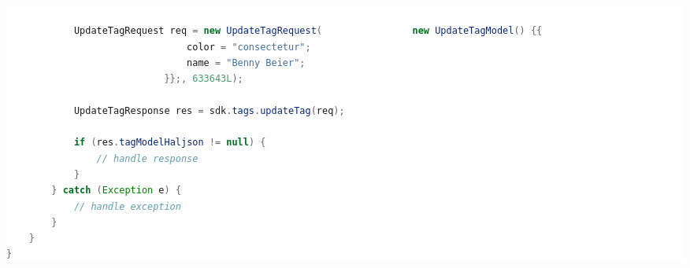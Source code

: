 ```java

            UpdateTagRequest req = new UpdateTagRequest(                new UpdateTagModel() {{
                                color = "consectetur";
                                name = "Benny Beier";
                            }};, 633643L);            

            UpdateTagResponse res = sdk.tags.updateTag(req);

            if (res.tagModelHaljson != null) {
                // handle response
            }
        } catch (Exception e) {
            // handle exception
        }
    }
}
```
